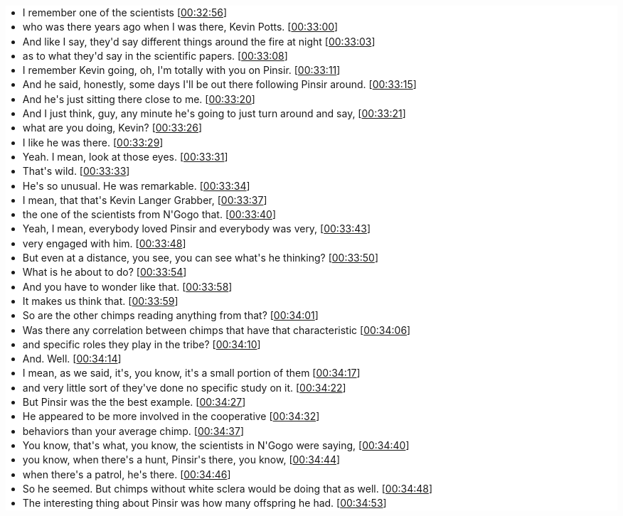 *  I remember one of the scientists [[00:32:56](https://www.youtube.com/watch?v=z_kTGMYbHiA&t=1976.64s)]
*  who was there years ago when I was there, Kevin Potts. [[00:33:00](https://www.youtube.com/watch?v=z_kTGMYbHiA&t=1980.6000000000001s)]
*  And like I say, they'd say different things around the fire at night [[00:33:03](https://www.youtube.com/watch?v=z_kTGMYbHiA&t=1983.64s)]
*  as to what they'd say in the scientific papers. [[00:33:08](https://www.youtube.com/watch?v=z_kTGMYbHiA&t=1988.28s)]
*  I remember Kevin going, oh, I'm totally with you on Pinsir. [[00:33:11](https://www.youtube.com/watch?v=z_kTGMYbHiA&t=1991.3600000000001s)]
*  And he said, honestly, some days I'll be out there following Pinsir around. [[00:33:15](https://www.youtube.com/watch?v=z_kTGMYbHiA&t=1995.1599999999999s)]
*  And he's just sitting there close to me. [[00:33:20](https://www.youtube.com/watch?v=z_kTGMYbHiA&t=2000.28s)]
*  And I just think, guy, any minute he's going to just turn around and say, [[00:33:21](https://www.youtube.com/watch?v=z_kTGMYbHiA&t=2001.84s)]
*  what are you doing, Kevin? [[00:33:26](https://www.youtube.com/watch?v=z_kTGMYbHiA&t=2006.6s)]
*  I like he was there. [[00:33:29](https://www.youtube.com/watch?v=z_kTGMYbHiA&t=2009.08s)]
*  Yeah. I mean, look at those eyes. [[00:33:31](https://www.youtube.com/watch?v=z_kTGMYbHiA&t=2011.04s)]
*  That's wild. [[00:33:33](https://www.youtube.com/watch?v=z_kTGMYbHiA&t=2013.1599999999999s)]
*  He's so unusual. He was remarkable. [[00:33:34](https://www.youtube.com/watch?v=z_kTGMYbHiA&t=2014.84s)]
*  I mean, that that's Kevin Langer Grabber, [[00:33:37](https://www.youtube.com/watch?v=z_kTGMYbHiA&t=2017.8s)]
*  the one of the scientists from N'Gogo that. [[00:33:40](https://www.youtube.com/watch?v=z_kTGMYbHiA&t=2020.32s)]
*  Yeah, I mean, everybody loved Pinsir and everybody was very, [[00:33:43](https://www.youtube.com/watch?v=z_kTGMYbHiA&t=2023.96s)]
*  very engaged with him. [[00:33:48](https://www.youtube.com/watch?v=z_kTGMYbHiA&t=2028.72s)]
*  But even at a distance, you see, you can see what's he thinking? [[00:33:50](https://www.youtube.com/watch?v=z_kTGMYbHiA&t=2030.8s)]
*  What is he about to do? [[00:33:54](https://www.youtube.com/watch?v=z_kTGMYbHiA&t=2034.8s)]
*  And you have to wonder like that. [[00:33:58](https://www.youtube.com/watch?v=z_kTGMYbHiA&t=2038.04s)]
*  It makes us think that. [[00:33:59](https://www.youtube.com/watch?v=z_kTGMYbHiA&t=2039.76s)]
*  So are the other chimps reading anything from that? [[00:34:01](https://www.youtube.com/watch?v=z_kTGMYbHiA&t=2041.52s)]
*  Was there any correlation between chimps that have that characteristic [[00:34:06](https://www.youtube.com/watch?v=z_kTGMYbHiA&t=2046.48s)]
*  and specific roles they play in the tribe? [[00:34:10](https://www.youtube.com/watch?v=z_kTGMYbHiA&t=2050.48s)]
*  And. Well. [[00:34:14](https://www.youtube.com/watch?v=z_kTGMYbHiA&t=2054.12s)]
*  I mean, as we said, it's, you know, it's a small portion of them [[00:34:17](https://www.youtube.com/watch?v=z_kTGMYbHiA&t=2057.76s)]
*  and very little sort of they've done no specific study on it. [[00:34:22](https://www.youtube.com/watch?v=z_kTGMYbHiA&t=2062.16s)]
*  But Pinsir was the the best example. [[00:34:27](https://www.youtube.com/watch?v=z_kTGMYbHiA&t=2067.8s)]
*  He appeared to be more involved in the cooperative [[00:34:32](https://www.youtube.com/watch?v=z_kTGMYbHiA&t=2072.88s)]
*  behaviors than your average chimp. [[00:34:37](https://www.youtube.com/watch?v=z_kTGMYbHiA&t=2077.6s)]
*  You know, that's what, you know, the scientists in N'Gogo were saying, [[00:34:40](https://www.youtube.com/watch?v=z_kTGMYbHiA&t=2080.96s)]
*  you know, when there's a hunt, Pinsir's there, you know, [[00:34:44](https://www.youtube.com/watch?v=z_kTGMYbHiA&t=2084.64s)]
*  when there's a patrol, he's there. [[00:34:46](https://www.youtube.com/watch?v=z_kTGMYbHiA&t=2086.56s)]
*  So he seemed. But chimps without white sclera would be doing that as well. [[00:34:48](https://www.youtube.com/watch?v=z_kTGMYbHiA&t=2088.0s)]
*  The interesting thing about Pinsir was how many offspring he had. [[00:34:53](https://www.youtube.com/watch?v=z_kTGMYbHiA&t=2093.68s)]